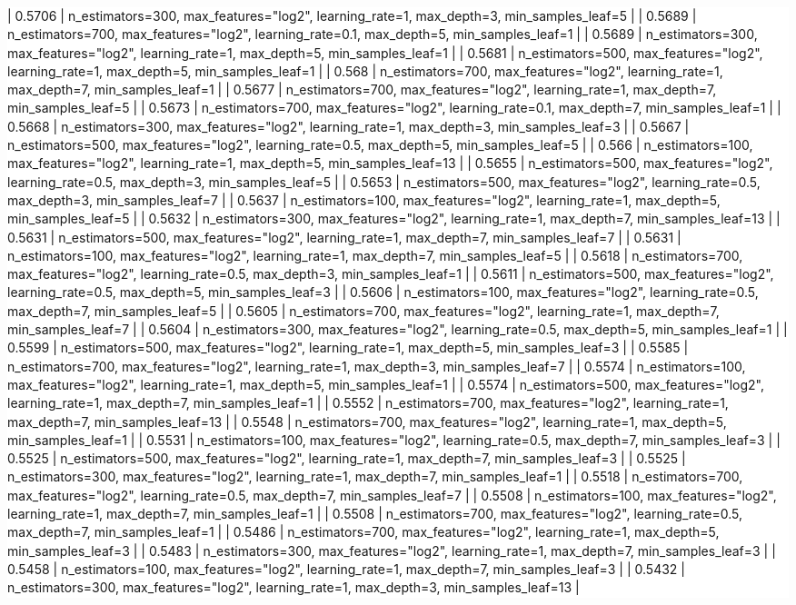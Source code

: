 |                 0.5706 | n_estimators=300, max_features="log2", learning_rate=1, max_depth=3, min_samples_leaf=5     |
|                 0.5689 | n_estimators=700, max_features="log2", learning_rate=0.1, max_depth=5, min_samples_leaf=1   |
|                 0.5689 | n_estimators=300, max_features="log2", learning_rate=1, max_depth=5, min_samples_leaf=1     |
|                 0.5681 | n_estimators=500, max_features="log2", learning_rate=1, max_depth=5, min_samples_leaf=1     |
|                 0.568  | n_estimators=700, max_features="log2", learning_rate=1, max_depth=7, min_samples_leaf=1     |
|                 0.5677 | n_estimators=700, max_features="log2", learning_rate=1, max_depth=7, min_samples_leaf=5     |
|                 0.5673 | n_estimators=700, max_features="log2", learning_rate=0.1, max_depth=7, min_samples_leaf=1   |
|                 0.5668 | n_estimators=300, max_features="log2", learning_rate=1, max_depth=3, min_samples_leaf=3     |
|                 0.5667 | n_estimators=500, max_features="log2", learning_rate=0.5, max_depth=5, min_samples_leaf=5   |
|                 0.566  | n_estimators=100, max_features="log2", learning_rate=1, max_depth=5, min_samples_leaf=13    |
|                 0.5655 | n_estimators=500, max_features="log2", learning_rate=0.5, max_depth=3, min_samples_leaf=5   |
|                 0.5653 | n_estimators=500, max_features="log2", learning_rate=0.5, max_depth=3, min_samples_leaf=7   |
|                 0.5637 | n_estimators=100, max_features="log2", learning_rate=1, max_depth=5, min_samples_leaf=5     |
|                 0.5632 | n_estimators=300, max_features="log2", learning_rate=1, max_depth=7, min_samples_leaf=13    |
|                 0.5631 | n_estimators=500, max_features="log2", learning_rate=1, max_depth=7, min_samples_leaf=7     |
|                 0.5631 | n_estimators=100, max_features="log2", learning_rate=1, max_depth=7, min_samples_leaf=5     |
|                 0.5618 | n_estimators=700, max_features="log2", learning_rate=0.5, max_depth=3, min_samples_leaf=1   |
|                 0.5611 | n_estimators=500, max_features="log2", learning_rate=0.5, max_depth=5, min_samples_leaf=3   |
|                 0.5606 | n_estimators=100, max_features="log2", learning_rate=0.5, max_depth=7, min_samples_leaf=5   |
|                 0.5605 | n_estimators=700, max_features="log2", learning_rate=1, max_depth=7, min_samples_leaf=7     |
|                 0.5604 | n_estimators=300, max_features="log2", learning_rate=0.5, max_depth=5, min_samples_leaf=1   |
|                 0.5599 | n_estimators=500, max_features="log2", learning_rate=1, max_depth=5, min_samples_leaf=3     |
|                 0.5585 | n_estimators=700, max_features="log2", learning_rate=1, max_depth=3, min_samples_leaf=7     |
|                 0.5574 | n_estimators=100, max_features="log2", learning_rate=1, max_depth=5, min_samples_leaf=1     |
|                 0.5574 | n_estimators=500, max_features="log2", learning_rate=1, max_depth=7, min_samples_leaf=1     |
|                 0.5552 | n_estimators=700, max_features="log2", learning_rate=1, max_depth=7, min_samples_leaf=13    |
|                 0.5548 | n_estimators=700, max_features="log2", learning_rate=1, max_depth=5, min_samples_leaf=1     |
|                 0.5531 | n_estimators=100, max_features="log2", learning_rate=0.5, max_depth=7, min_samples_leaf=3   |
|                 0.5525 | n_estimators=500, max_features="log2", learning_rate=1, max_depth=7, min_samples_leaf=3     |
|                 0.5525 | n_estimators=300, max_features="log2", learning_rate=1, max_depth=7, min_samples_leaf=1     |
|                 0.5518 | n_estimators=700, max_features="log2", learning_rate=0.5, max_depth=7, min_samples_leaf=7   |
|                 0.5508 | n_estimators=100, max_features="log2", learning_rate=1, max_depth=7, min_samples_leaf=1     |
|                 0.5508 | n_estimators=700, max_features="log2", learning_rate=0.5, max_depth=7, min_samples_leaf=1   |
|                 0.5486 | n_estimators=700, max_features="log2", learning_rate=1, max_depth=5, min_samples_leaf=3     |
|                 0.5483 | n_estimators=300, max_features="log2", learning_rate=1, max_depth=7, min_samples_leaf=3     |
|                 0.5458 | n_estimators=100, max_features="log2", learning_rate=1, max_depth=7, min_samples_leaf=3     |
|                 0.5432 | n_estimators=300, max_features="log2", learning_rate=1, max_depth=3, min_samples_leaf=13    |